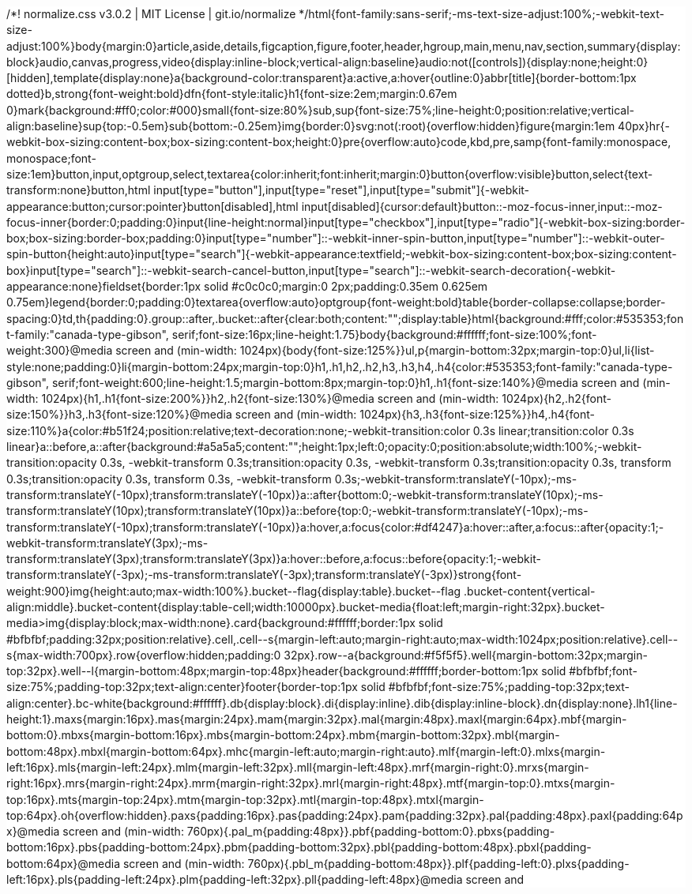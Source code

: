 /*! normalize.css v3.0.2 | MIT License | git.io/normalize */html{font-family:sans-serif;-ms-text-size-adjust:100%;-webkit-text-size-adjust:100%}body{margin:0}article,aside,details,figcaption,figure,footer,header,hgroup,main,menu,nav,section,summary{display:block}audio,canvas,progress,video{display:inline-block;vertical-align:baseline}audio:not([controls]){display:none;height:0}[hidden],template{display:none}a{background-color:transparent}a:active,a:hover{outline:0}abbr[title]{border-bottom:1px dotted}b,strong{font-weight:bold}dfn{font-style:italic}h1{font-size:2em;margin:0.67em 0}mark{background:#ff0;color:#000}small{font-size:80%}sub,sup{font-size:75%;line-height:0;position:relative;vertical-align:baseline}sup{top:-0.5em}sub{bottom:-0.25em}img{border:0}svg:not(:root){overflow:hidden}figure{margin:1em 40px}hr{-webkit-box-sizing:content-box;box-sizing:content-box;height:0}pre{overflow:auto}code,kbd,pre,samp{font-family:monospace, monospace;font-size:1em}button,input,optgroup,select,textarea{color:inherit;font:inherit;margin:0}button{overflow:visible}button,select{text-transform:none}button,html input[type="button"],input[type="reset"],input[type="submit"]{-webkit-appearance:button;cursor:pointer}button[disabled],html input[disabled]{cursor:default}button::-moz-focus-inner,input::-moz-focus-inner{border:0;padding:0}input{line-height:normal}input[type="checkbox"],input[type="radio"]{-webkit-box-sizing:border-box;box-sizing:border-box;padding:0}input[type="number"]::-webkit-inner-spin-button,input[type="number"]::-webkit-outer-spin-button{height:auto}input[type="search"]{-webkit-appearance:textfield;-webkit-box-sizing:content-box;box-sizing:content-box}input[type="search"]::-webkit-search-cancel-button,input[type="search"]::-webkit-search-decoration{-webkit-appearance:none}fieldset{border:1px solid #c0c0c0;margin:0 2px;padding:0.35em 0.625em 0.75em}legend{border:0;padding:0}textarea{overflow:auto}optgroup{font-weight:bold}table{border-collapse:collapse;border-spacing:0}td,th{padding:0}.group::after,.bucket::after{clear:both;content:"";display:table}html{background:#fff;color:#535353;font-family:"canada-type-gibson", serif;font-size:16px;line-height:1.75}body{background:#ffffff;font-size:100%;font-weight:300}@media screen and (min-width: 1024px){body{font-size:125%}}ul,p{margin-bottom:32px;margin-top:0}ul,li{list-style:none;padding:0}li{margin-bottom:24px;margin-top:0}h1,.h1,h2,.h2,h3,.h3,h4,.h4{color:#535353;font-family:"canada-type-gibson", serif;font-weight:600;line-height:1.5;margin-bottom:8px;margin-top:0}h1,.h1{font-size:140%}@media screen and (min-width: 1024px){h1,.h1{font-size:200%}}h2,.h2{font-size:130%}@media screen and (min-width: 1024px){h2,.h2{font-size:150%}}h3,.h3{font-size:120%}@media screen and (min-width: 1024px){h3,.h3{font-size:125%}}h4,.h4{font-size:110%}a{color:#b51f24;position:relative;text-decoration:none;-webkit-transition:color 0.3s linear;transition:color 0.3s linear}a::before,a::after{background:#a5a5a5;content:"";height:1px;left:0;opacity:0;position:absolute;width:100%;-webkit-transition:opacity 0.3s, -webkit-transform 0.3s;transition:opacity 0.3s, -webkit-transform 0.3s;transition:opacity 0.3s, transform 0.3s;transition:opacity 0.3s, transform 0.3s, -webkit-transform 0.3s;-webkit-transform:translateY(-10px);-ms-transform:translateY(-10px);transform:translateY(-10px)}a::after{bottom:0;-webkit-transform:translateY(10px);-ms-transform:translateY(10px);transform:translateY(10px)}a::before{top:0;-webkit-transform:translateY(-10px);-ms-transform:translateY(-10px);transform:translateY(-10px)}a:hover,a:focus{color:#df4247}a:hover::after,a:focus::after{opacity:1;-webkit-transform:translateY(3px);-ms-transform:translateY(3px);transform:translateY(3px)}a:hover::before,a:focus::before{opacity:1;-webkit-transform:translateY(-3px);-ms-transform:translateY(-3px);transform:translateY(-3px)}strong{font-weight:900}img{height:auto;max-width:100%}.bucket--flag{display:table}.bucket--flag .bucket-content{vertical-align:middle}.bucket-content{display:table-cell;width:10000px}.bucket-media{float:left;margin-right:32px}.bucket-media>img{display:block;max-width:none}.card{background:#ffffff;border:1px solid #bfbfbf;padding:32px;position:relative}.cell,.cell--s{margin-left:auto;margin-right:auto;max-width:1024px;position:relative}.cell--s{max-width:700px}.row{overflow:hidden;padding:0 32px}.row--a{background:#f5f5f5}.well{margin-bottom:32px;margin-top:32px}.well--l{margin-bottom:48px;margin-top:48px}header{background:#ffffff;border-bottom:1px solid #bfbfbf;font-size:75%;padding-top:32px;text-align:center}footer{border-top:1px solid #bfbfbf;font-size:75%;padding-top:32px;text-align:center}.bc-white{background:#ffffff}.db{display:block}.di{display:inline}.dib{display:inline-block}.dn{display:none}.lh1{line-height:1}.maxs{margin:16px}.mas{margin:24px}.mam{margin:32px}.mal{margin:48px}.maxl{margin:64px}.mbf{margin-bottom:0}.mbxs{margin-bottom:16px}.mbs{margin-bottom:24px}.mbm{margin-bottom:32px}.mbl{margin-bottom:48px}.mbxl{margin-bottom:64px}.mhc{margin-left:auto;margin-right:auto}.mlf{margin-left:0}.mlxs{margin-left:16px}.mls{margin-left:24px}.mlm{margin-left:32px}.mll{margin-left:48px}.mrf{margin-right:0}.mrxs{margin-right:16px}.mrs{margin-right:24px}.mrm{margin-right:32px}.mrl{margin-right:48px}.mtf{margin-top:0}.mtxs{margin-top:16px}.mts{margin-top:24px}.mtm{margin-top:32px}.mtl{margin-top:48px}.mtxl{margin-top:64px}.oh{overflow:hidden}.paxs{padding:16px}.pas{padding:24px}.pam{padding:32px}.pal{padding:48px}.paxl{padding:64px}@media screen and (min-width: 760px){.pal_m{padding:48px}}.pbf{padding-bottom:0}.pbxs{padding-bottom:16px}.pbs{padding-bottom:24px}.pbm{padding-bottom:32px}.pbl{padding-bottom:48px}.pbxl{padding-bottom:64px}@media screen and (min-width: 760px){.pbl_m{padding-bottom:48px}}.plf{padding-left:0}.plxs{padding-left:16px}.pls{padding-left:24px}.plm{padding-left:32px}.pll{padding-left:48px}@media screen and
